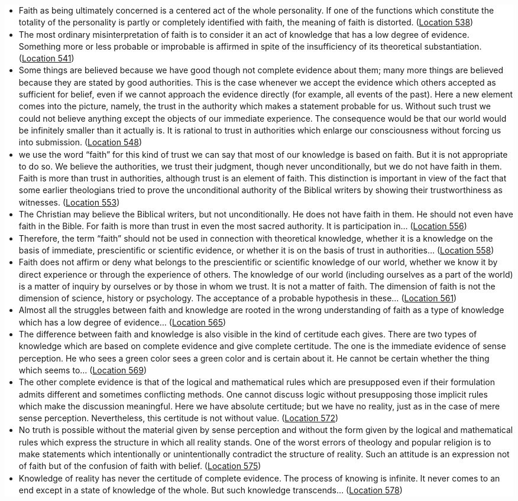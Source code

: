 - Faith as being ultimately concerned is a centered act of the whole personality. If one of the functions which constitute the totality of the personality is partly or completely identified with faith, the meaning of faith is distorted. ([Location 538](https://readwise.io/to_kindle?action=open&asin=B005HG4RRY&location=538))
- The most ordinary misinterpretation of faith is to consider it an act of knowledge that has a low degree of evidence. Something more or less probable or improbable is affirmed in spite of the insufficiency of its theoretical substantiation. ([Location 541](https://readwise.io/to_kindle?action=open&asin=B005HG4RRY&location=541))
- Some things are believed because we have good though not complete evidence about them; many more things are believed because they are stated by good authorities. This is the case whenever we accept the evidence which others accepted as sufficient for belief, even if we cannot approach the evidence directly (for example, all events of the past). Here a new element comes into the picture, namely, the trust in the authority which makes a statement probable for us. Without such trust we could not believe anything except the objects of our immediate experience. The consequence would be that our world would be infinitely smaller than it actually is. It is rational to trust in authorities which enlarge our consciousness without forcing us into submission. ([Location 548](https://readwise.io/to_kindle?action=open&asin=B005HG4RRY&location=548))
- we use the word “faith” for this kind of trust we can say that most of our knowledge is based on faith. But it is not appropriate to do so. We believe the authorities, we trust their judgment, though never unconditionally, but we do not have faith in them. Faith is more than trust in authorities, although trust is an element of faith. This distinction is important in view of the fact that some earlier theologians tried to prove the unconditional authority of the Biblical writers by showing their trustworthiness as witnesses. ([Location 553](https://readwise.io/to_kindle?action=open&asin=B005HG4RRY&location=553))
- The Christian may believe the Biblical writers, but not unconditionally. He does not have faith in them. He should not even have faith in the Bible. For faith is more than trust in even the most sacred authority. It is participation in… ([Location 556](https://readwise.io/to_kindle?action=open&asin=B005HG4RRY&location=556))
- Therefore, the term “faith” should not be used in connection with theoretical knowledge, whether it is a knowledge on the basis of immediate, prescientific or scientific evidence, or whether it is on the basis of trust in authorities… ([Location 558](https://readwise.io/to_kindle?action=open&asin=B005HG4RRY&location=558))
- Faith does not affirm or deny what belongs to the prescientific or scientific knowledge of our world, whether we know it by direct experience or through the experience of others. The knowledge of our world (including ourselves as a part of the world) is a matter of inquiry by ourselves or by those in whom we trust. It is not a matter of faith. The dimension of faith is not the dimension of science, history or psychology. The acceptance of a probable hypothesis in these… ([Location 561](https://readwise.io/to_kindle?action=open&asin=B005HG4RRY&location=561))
- Almost all the struggles between faith and knowledge are rooted in the wrong understanding of faith as a type of knowledge which has a low degree of evidence… ([Location 565](https://readwise.io/to_kindle?action=open&asin=B005HG4RRY&location=565))
- The difference between faith and knowledge is also visible in the kind of certitude each gives. There are two types of knowledge which are based on complete evidence and give complete certitude. The one is the immediate evidence of sense perception. He who sees a green color sees a green color and is certain about it. He cannot be certain whether the thing which seems to… ([Location 569](https://readwise.io/to_kindle?action=open&asin=B005HG4RRY&location=569))
- The other complete evidence is that of the logical and mathematical rules which are presupposed even if their formulation admits different and sometimes conflicting methods. One cannot discuss logic without presupposing those implicit rules which make the discussion meaningful. Here we have absolute certitude; but we have no reality, just as in the case of mere sense perception. Nevertheless, this certitude is not without value. ([Location 572](https://readwise.io/to_kindle?action=open&asin=B005HG4RRY&location=572))
- No truth is possible without the material given by sense perception and without the form given by the logical and mathematical rules which express the structure in which all reality stands. One of the worst errors of theology and popular religion is to make statements which intentionally or unintentionally contradict the structure of reality. Such an attitude is an expression not of faith but of the confusion of faith with belief. ([Location 575](https://readwise.io/to_kindle?action=open&asin=B005HG4RRY&location=575))
- Knowledge of reality has never the certitude of complete evidence. The process of knowing is infinite. It never comes to an end except in a state of knowledge of the whole. But such knowledge transcends… ([Location 578](https://readwise.io/to_kindle?action=open&asin=B005HG4RRY&location=578))
